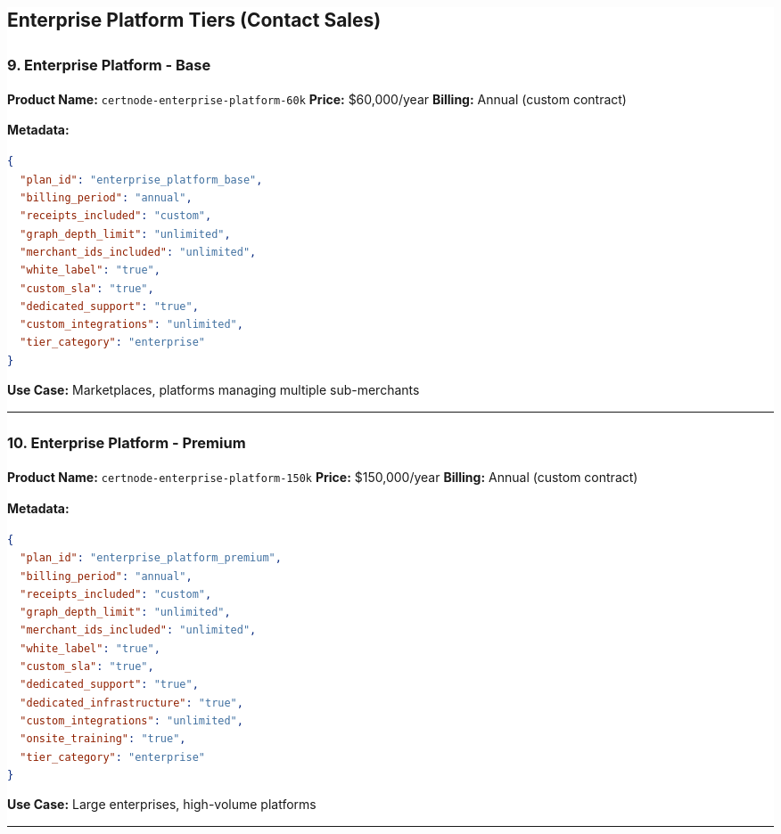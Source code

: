 
## Enterprise Platform Tiers (Contact Sales)

### 9. Enterprise Platform - Base
**Product Name:** `certnode-enterprise-platform-60k`
**Price:** $60,000/year
**Billing:** Annual (custom contract)

**Metadata:**
```json
{
  "plan_id": "enterprise_platform_base",
  "billing_period": "annual",
  "receipts_included": "custom",
  "graph_depth_limit": "unlimited",
  "merchant_ids_included": "unlimited",
  "white_label": "true",
  "custom_sla": "true",
  "dedicated_support": "true",
  "custom_integrations": "unlimited",
  "tier_category": "enterprise"
}
```

**Use Case:** Marketplaces, platforms managing multiple sub-merchants

---

### 10. Enterprise Platform - Premium
**Product Name:** `certnode-enterprise-platform-150k`
**Price:** $150,000/year
**Billing:** Annual (custom contract)

**Metadata:**
```json
{
  "plan_id": "enterprise_platform_premium",
  "billing_period": "annual",
  "receipts_included": "custom",
  "graph_depth_limit": "unlimited",
  "merchant_ids_included": "unlimited",
  "white_label": "true",
  "custom_sla": "true",
  "dedicated_support": "true",
  "dedicated_infrastructure": "true",
  "custom_integrations": "unlimited",
  "onsite_training": "true",
  "tier_category": "enterprise"
}
```

**Use Case:** Large enterprises, high-volume platforms

---